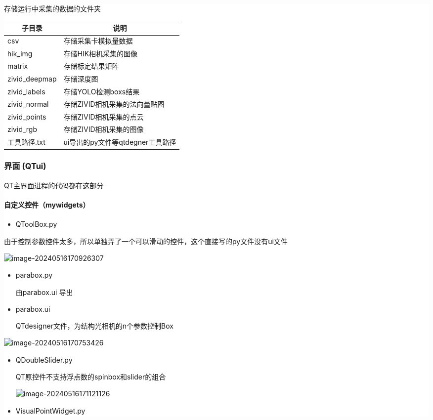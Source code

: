 存储运行中采集的数据的文件夹

| 子目录        | 说明                             |
| ------------- | -------------------------------- |
| csv           | 存储采集卡模拟量数据             |
| hik_img       | 存储HIK相机采集的图像            |
| matrix        | 存储标定结果矩阵                 |
| zivid_deepmap | 存储深度图                       |
| zivid_labels  | 存储YOLO检测boxs结果             |
| zivid_normal  | 存储ZIVID相机采集的法向量贴图    |
| zivid_points  | 存储ZIVID相机采集的点云          |
| zivid_rgb     | 存储ZIVID相机采集的图像          |
| 工具路径.txt  | ui导出的py文件等qtdegner工具路径 |



### 界面 (QTui)

QT主界面进程的代码都在这部分

#### 自定义控件（mywidgets）

* QToolBox.py

​	由于控制参数控件太多，所以单独弄了一个可以滑动的控件，这个直接写的py文件没有ui文件

![image-20240516170926307](E:\codenotes\项目\THU\img\image-20240516170926307.png)

* parabox.py												

  由parabox.ui	导出

  

* parabox.ui									

  QTdesigner文件，为结构光相机的n个参数控制Box

![image-20240516170753426](E:\codenotes\项目\THU\img\image-20240516170753426.png)





* QDoubleSlider.py										

  QT原控件不支持浮点数的spinbox和slider的组合

  ![image-20240516171121126](E:\codenotes\项目\THU\img\image-20240516171121126.png)



* VisualPointWidget.py
